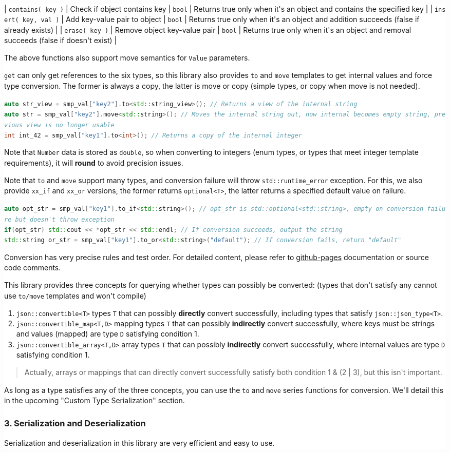 | `contains( key )`       | Check if object contains key | `bool`       | Returns true only when it's an object and contains the specified key                            |
| `insert( key, val )`    | Add key-value pair to object | `bool`       | Returns true only when it's an object and addition succeeds (false if already exists)           |
| `erase( key )`          | Remove object key-value pair | `bool`       | Returns true only when it's an object and removal succeeds (false if doesn't exist)             |

The above functions also support move semantics for `Value` parameters.

`get` can only get references to the six types, so this library also provides `to` and `move` templates to get internal values and force type conversion. The former is always a copy, the latter is move or copy (simple types, or copy when move is not needed).

```cpp
auto str_view = smp_val["key2"].to<std::string_view>(); // Returns a view of the internal string
auto str = smp_val["key2"].move<std::string>(); // Moves the internal string out, now internal becomes empty string, previous view is no longer usable
int int_42 = smp_val["key1"].to<int>(); // Returns a copy of the internal integer
```

Note that `Number` data is stored as `double`, so when converting to integers (enum types, or types that meet integer template requirements), it will **round** to avoid precision issues.

Note that `to` and `move` support many types, and conversion failure will throw `std::runtime_error` exception.
For this, we also provide `xx_if` and `xx_or` versions, the former returns `optional<T>`, the latter returns a specified default value on failure.

```cpp
auto opt_str = smp_val["key1"].to_if<std::string>(); // opt_str is std::optional<std::string>, empty on conversion failure but doesn't throw exception
if(opt_str) std::cout << *opt_str << std::endl; // If conversion succeeds, output the string
std::string or_str = smp_val["key1"].to_or<std::string>("default"); // If conversion fails, return "default"
```

Conversion has very precise rules and test order. For detailed content, please refer to [github-pages](https://v-craft.github.io/vct-tools-json/) documentation or source code comments.

This library provides three concepts for querying whether types can possibly be converted: (types that don't satisfy any cannot use `to/move` templates and won't compile)

1. `json::convertible<T>` types `T` that can possibly **directly** convert successfully, including types that satisfy `json::json_type<T>`.
2. `json::convertible_map<T,D>` mapping types `T` that can possibly **indirectly** convert successfully, where keys must be strings and values (mapped) are type `D` satisfying condition 1.
3. `json::convertible_array<T,D>` array types `T` that can possibly **indirectly** convert successfully, where internal values are type `D` satisfying condition 1.

> Actually, arrays or mappings that can directly convert successfully satisfy both condition 1 & (2 | 3), but this isn't important.

As long as a type satisfies any of the three concepts, you can use the `to` and `move` series functions for conversion. We'll detail this in the upcoming "Custom Type Serialization" section.

### 3. Serialization and Deserialization

Serialization and deserialization in this library are very efficient and easy to use.
